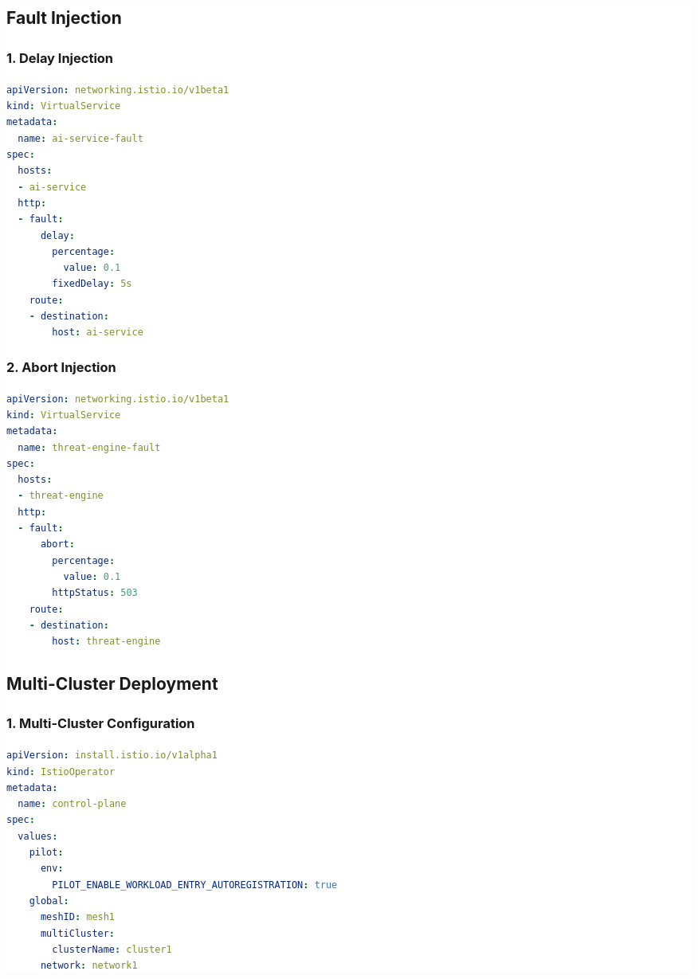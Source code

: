 ## Fault Injection

### 1. Delay Injection
```yaml
apiVersion: networking.istio.io/v1beta1
kind: VirtualService
metadata:
  name: ai-service-fault
spec:
  hosts:
  - ai-service
  http:
  - fault:
      delay:
        percentage:
          value: 0.1
        fixedDelay: 5s
    route:
    - destination:
        host: ai-service
```

### 2. Abort Injection
```yaml
apiVersion: networking.istio.io/v1beta1
kind: VirtualService
metadata:
  name: threat-engine-fault
spec:
  hosts:
  - threat-engine
  http:
  - fault:
      abort:
        percentage:
          value: 0.1
        httpStatus: 503
    route:
    - destination:
        host: threat-engine
```

## Multi-Cluster Deployment

### 1. Multi-Cluster Configuration
```yaml
apiVersion: install.istio.io/v1alpha1
kind: IstioOperator
metadata:
  name: control-plane
spec:
  values:
    pilot:
      env:
        PILOT_ENABLE_WORKLOAD_ENTRY_AUTOREGISTRATION: true
    global:
      meshID: mesh1
      multiCluster:
        clusterName: cluster1
      network: network1
```
